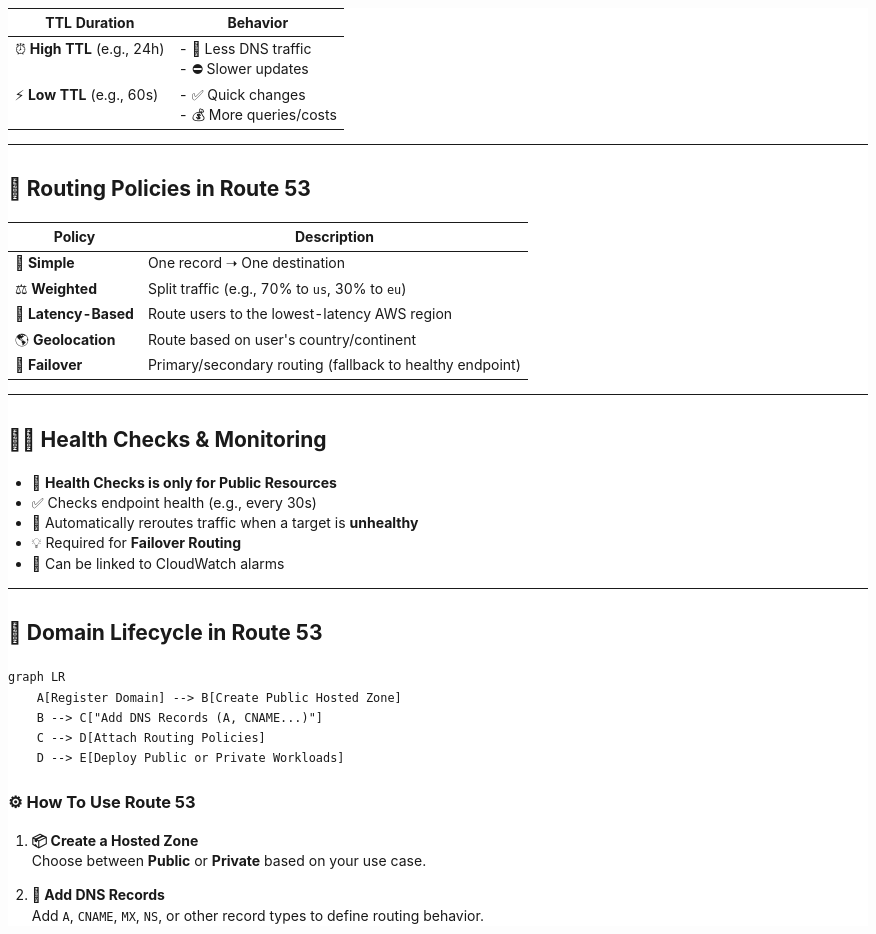 
| TTL Duration                | Behavior                                         |
| --------------------------- | ------------------------------------------------ |
| ⏰ **High TTL** (e.g., 24h) | - 🔄 Less DNS traffic </br> - ⛔️ Slower updates |
| ⚡ **Low TTL** (e.g., 60s)  | - ✅ Quick changes </br> - 💰 More queries/costs |

---

## 📍 **Routing Policies in Route 53**

| Policy               | Description                                              |
| -------------------- | -------------------------------------------------------- |
| 🎯 **Simple**        | One record ➝ One destination                             |
| ⚖️ **Weighted**      | Split traffic (e.g., 70% to `us`, 30% to `eu`)           |
| 🧭 **Latency-Based** | Route users to the lowest-latency AWS region             |
| 🌎 **Geolocation**   | Route based on user's country/continent                  |
| 🚨 **Failover**      | Primary/secondary routing (fallback to healthy endpoint) |

---

## 🧑‍⚕️ Health Checks & Monitoring

- 🧠 **Health Checks is only for Public Resources**
- ✅ Checks endpoint health (e.g., every 30s)
- 🔁 Automatically reroutes traffic when a target is **unhealthy**
- 💡 Required for **Failover Routing**
- 🔗 Can be linked to CloudWatch alarms

---

## 📘 Domain Lifecycle in Route 53

```mermaid
graph LR
    A[Register Domain] --> B[Create Public Hosted Zone]
    B --> C["Add DNS Records (A, CNAME...)"]
    C --> D[Attach Routing Policies]
    D --> E[Deploy Public or Private Workloads]
```

### ⚙️ **How To Use Route 53**

1. **📦 Create a Hosted Zone**  
   Choose between **Public** or **Private** based on your use case.

2. **📝 Add DNS Records**  
   Add `A`, `CNAME`, `MX`, `NS`, or other record types to define routing behavior.
